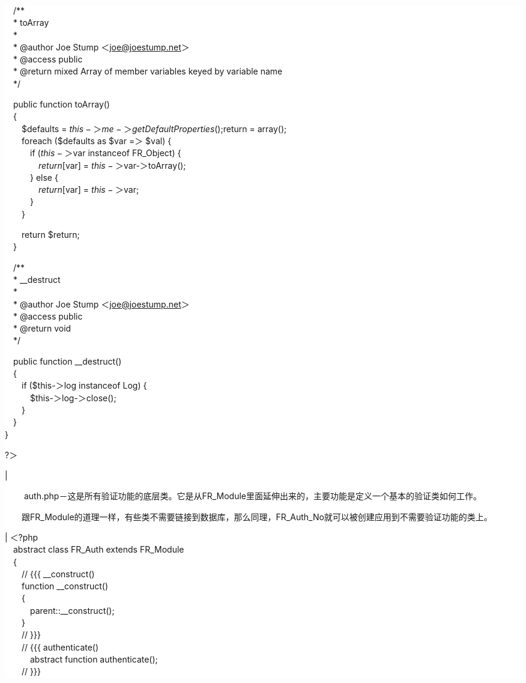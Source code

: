 　/\*\*  
 　\* toArray  
 　\*  
 　\* @author Joe Stump ＜joe@joestump.net＞  
 　\* @access public  
 　\* @return mixed Array of member variables keyed by variable name  
 　\*/

　public function toArray()  
 　{  
 　　$defaults = $this-＞me-＞getDefaultProperties();  
 　　$return = array();  
 　　foreach ($defaults as $var =＞ $val) {  
 　　　if ($this-＞$var instanceof FR\_Object) {  
 　　　　$return[$var] = $this-＞$var-＞toArray();  
 　　　} else {  
 　　　　$return[$var] = $this-＞$var;  
 　　　}  
 　　}

　　return $return;  
 　}

　/\*\*  
 　\* \_\_destruct  
 　\*  
 　\* @author Joe Stump ＜joe@joestump.net＞  
 　\* @access public  
 　\* @return void  
 　\*/

　public function \_\_destruct()  
 　{  
 　　if ($this-＞log instanceof Log) {  
 　　　$this-＞log-＞close();  
 　　}  
 　}  
 }

?＞

 |

　　 auth.php－这是所有验证功能的底层类。它是从FR\_Module里面延伸出来的，主要功能是定义一个基本的验证类如何工作。

　　跟FR\_Module的道理一样，有些类不需要链接到数据库，那么同理，FR\_Auth\_No就可以被创建应用到不需要验证功能的类上。

| ＜?php   
 　abstract class FR\_Auth extends FR\_Module  
 　{  
 　　// \{\{\{ \_\_construct()  
 　　function \_\_construct()  
 　　{  
 　　　parent::\_\_construct();  
 　　}  
 　　// \}\}\}  
 　　// \{\{\{ authenticate()  
 　　　abstract function authenticate();  
 　　// \}\}\}
